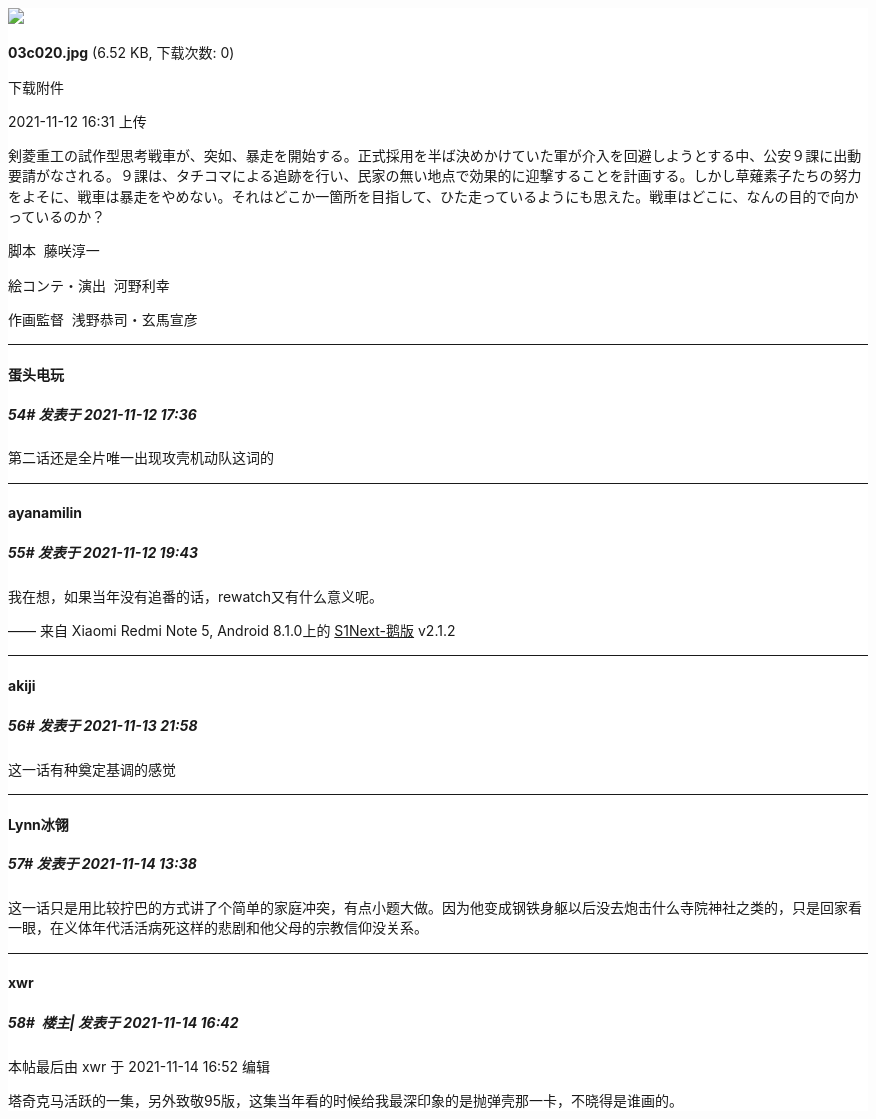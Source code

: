<img src="https://img.saraba1st.com/forum/202111/12/163124tfddkceqouqyc5sd.jpg" referrerpolicy="no-referrer">

<strong>03c020.jpg</strong> (6.52 KB, 下载次数: 0)

下载附件

2021-11-12 16:31 上传

剣菱重工の試作型思考戦車が、突如、暴走を開始する。正式採用を半ば決めかけていた軍が介入を回避しようとする中、公安９課に出動要請がなされる。９課は、タチコマによる追跡を行い、民家の無い地点で効果的に迎撃することを計画する。しかし草薙素子たちの努力をよそに、戦車は暴走をやめない。それはどこか一箇所を目指して、ひた走っているようにも思えた。戦車はどこに、なんの目的で向かっているのか？

脚本  藤咲淳一

絵コンテ・演出  河野利幸

作画監督  浅野恭司・玄馬宣彦

*****

####  蛋头电玩  
##### 54#       发表于 2021-11-12 17:36

第二话还是全片唯一出现攻壳机动队这词的

*****

####  ayanamilin  
##### 55#       发表于 2021-11-12 19:43

我在想，如果当年没有追番的话，rewatch又有什么意义呢。

—— 来自 Xiaomi Redmi Note 5, Android 8.1.0上的 [S1Next-鹅版](https://github.com/ykrank/S1-Next/releases) v2.1.2

*****

####  akiji  
##### 56#       发表于 2021-11-13 21:58

这一话有种奠定基调的感觉

*****

####  Lynn冰翎  
##### 57#       发表于 2021-11-14 13:38

这一话只是用比较拧巴的方式讲了个简单的家庭冲突，有点小题大做。因为他变成钢铁身躯以后没去炮击什么寺院神社之类的，只是回家看一眼，在义体年代活活病死这样的悲剧和他父母的宗教信仰没关系。

*****

####  xwr  
##### 58#         楼主| 发表于 2021-11-14 16:42

 本帖最后由 xwr 于 2021-11-14 16:52 编辑 

塔奇克马活跃的一集，另外致敬95版，这集当年看的时候给我最深印象的是抛弹壳那一卡，不晓得是谁画的。

